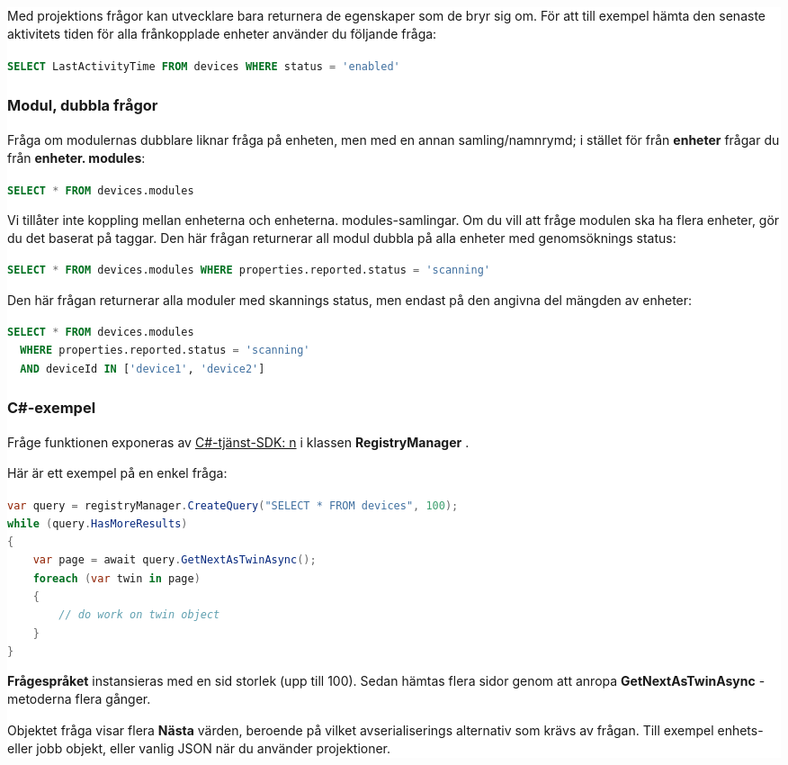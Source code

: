 Med projektions frågor kan utvecklare bara returnera de egenskaper som de bryr sig om. För att till exempel hämta den senaste aktivitets tiden för alla frånkopplade enheter använder du följande fråga:

```sql
SELECT LastActivityTime FROM devices WHERE status = 'enabled'
```

### <a name="module-twin-queries"></a>Modul, dubbla frågor

Fråga om modulernas dubblare liknar fråga på enheten, men med en annan samling/namnrymd; i stället för från **enheter** frågar du från **enheter. modules**:

```sql
SELECT * FROM devices.modules
```

Vi tillåter inte koppling mellan enheterna och enheterna. modules-samlingar. Om du vill att fråge modulen ska ha flera enheter, gör du det baserat på taggar. Den här frågan returnerar all modul dubbla på alla enheter med genomsöknings status:

```sql
SELECT * FROM devices.modules WHERE properties.reported.status = 'scanning'
```

Den här frågan returnerar alla moduler med skannings status, men endast på den angivna del mängden av enheter:

```sql
SELECT * FROM devices.modules
  WHERE properties.reported.status = 'scanning'
  AND deviceId IN ['device1', 'device2']
```

### <a name="c-example"></a>C#-exempel

Fråge funktionen exponeras av [C#-tjänst-SDK: n](iot-hub-devguide-sdks.md) i klassen **RegistryManager** .

Här är ett exempel på en enkel fråga:

```csharp
var query = registryManager.CreateQuery("SELECT * FROM devices", 100);
while (query.HasMoreResults)
{
    var page = await query.GetNextAsTwinAsync();
    foreach (var twin in page)
    {
        // do work on twin object
    }
}
```

**Frågespråket** instansieras med en sid storlek (upp till 100). Sedan hämtas flera sidor genom att anropa **GetNextAsTwinAsync** -metoderna flera gånger.

Objektet fråga visar flera **Nästa** värden, beroende på vilket avserialiserings alternativ som krävs av frågan. Till exempel enhets-eller jobb objekt, eller vanlig JSON när du använder projektioner.
